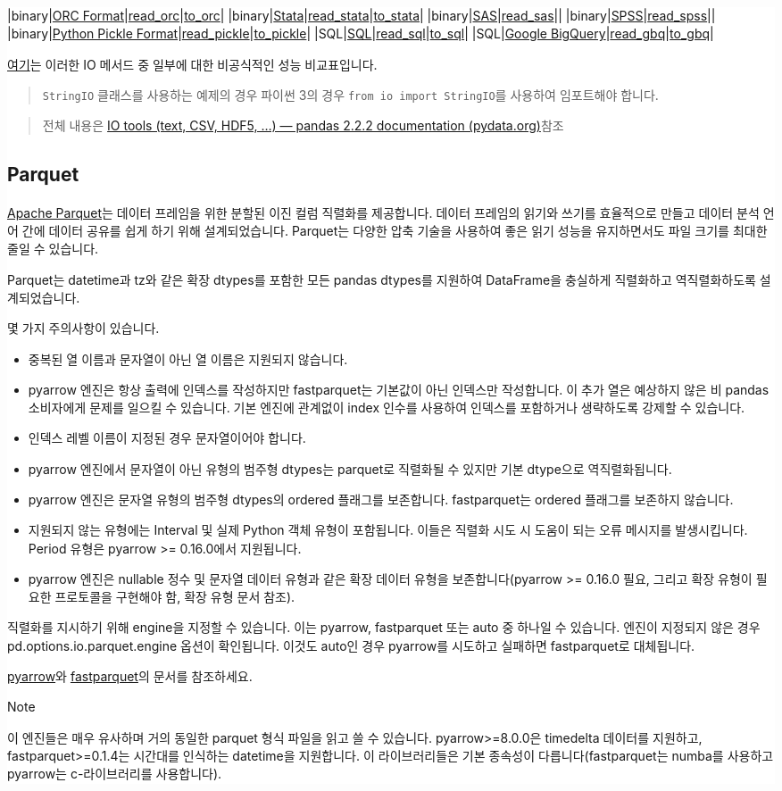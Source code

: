 |binary|[ORC Format](https://orc.apache.org/)|[read_orc](https://pandas.pydata.org/docs/user_guide/io.html#io-orc)|[to_orc](https://pandas.pydata.org/docs/user_guide/io.html#io-orc)|
|binary|[Stata](https://en.wikipedia.org/wiki/Stata)|[read_stata](https://pandas.pydata.org/docs/user_guide/io.html#io-stata-reader)|[to_stata](https://pandas.pydata.org/docs/user_guide/io.html#io-stata-writer)|
|binary|[SAS](https://en.wikipedia.org/wiki/SAS_(software))|[read_sas](https://pandas.pydata.org/docs/user_guide/io.html#io-sas-reader)||
|binary|[SPSS](https://en.wikipedia.org/wiki/SPSS)|[read_spss](https://pandas.pydata.org/docs/user_guide/io.html#io-spss-reader)||
|binary|[Python Pickle Format](https://docs.python.org/3/library/pickle.html)|[read_pickle](https://pandas.pydata.org/docs/user_guide/io.html#io-pickle)|[to_pickle](https://pandas.pydata.org/docs/user_guide/io.html#io-pickle)|
|SQL|[SQL](https://en.wikipedia.org/wiki/SQL)|[read_sql](https://pandas.pydata.org/docs/user_guide/io.html#io-sql)|[to_sql](https://pandas.pydata.org/docs/user_guide/io.html#io-sql)|
|SQL|[Google BigQuery](https://en.wikipedia.org/wiki/BigQuery)|[read_gbq](https://pandas.pydata.org/docs/user_guide/io.html#io-bigquery)|[to_gbq](https://pandas.pydata.org/docs/user_guide/io.html#io-bigquery)|

[여기](https://pandas.pydata.org/docs/user_guide/io.html#io-perf)는 이러한 IO 메서드 중 일부에 대한 비공식적인 성능 비교표입니다.

> `StringIO` 클래스를 사용하는 예제의 경우 파이썬 3의 경우 `from io import StringIO`를 사용하여 임포트해야 합니다.

> 전체 내용은 [IO tools (text, CSV, HDF5, …) — pandas 2.2.2 documentation (pydata.org)](https://pandas.pydata.org/docs/user_guide/io.html)참조

## Parquet

[Apache Parquet](https://parquet.apache.org/)는 데이터 프레임을 위한 분할된 이진 컬럼 직렬화를 제공합니다. 데이터 프레임의 읽기와 쓰기를 효율적으로 만들고 데이터 분석 언어 간에 데이터 공유를 쉽게 하기 위해 설계되었습니다. Parquet는 다양한 압축 기술을 사용하여 좋은 읽기 성능을 유지하면서도 파일 크기를 최대한 줄일 수 있습니다.

Parquet는 datetime과 tz와 같은 확장 dtypes를 포함한 모든 pandas dtypes를 지원하여 DataFrame을 충실하게 직렬화하고 역직렬화하도록 설계되었습니다.

몇 가지 주의사항이 있습니다.

- 중복된 열 이름과 문자열이 아닌 열 이름은 지원되지 않습니다.

- pyarrow 엔진은 항상 출력에 인덱스를 작성하지만 fastparquet는 기본값이 아닌 인덱스만 작성합니다. 이 추가 열은 예상하지 않은 비 pandas 소비자에게 문제를 일으킬 수 있습니다. 기본 엔진에 관계없이 index 인수를 사용하여 인덱스를 포함하거나 생략하도록 강제할 수 있습니다.

- 인덱스 레벨 이름이 지정된 경우 문자열이어야 합니다.

- pyarrow 엔진에서 문자열이 아닌 유형의 범주형 dtypes는 parquet로 직렬화될 수 있지만 기본 dtype으로 역직렬화됩니다.

- pyarrow 엔진은 문자열 유형의 범주형 dtypes의 ordered 플래그를 보존합니다. fastparquet는 ordered 플래그를 보존하지 않습니다.

- 지원되지 않는 유형에는 Interval 및 실제 Python 객체 유형이 포함됩니다. 이들은 직렬화 시도 시 도움이 되는 오류 메시지를 발생시킵니다. Period 유형은 pyarrow >= 0.16.0에서 지원됩니다.

- pyarrow 엔진은 nullable 정수 및 문자열 데이터 유형과 같은 확장 데이터 유형을 보존합니다(pyarrow >= 0.16.0 필요, 그리고 확장 유형이 필요한 프로토콜을 구현해야 함, 확장 유형 문서 참조).

직렬화를 지시하기 위해 engine을 지정할 수 있습니다. 이는 pyarrow, fastparquet 또는 auto 중 하나일 수 있습니다. 엔진이 지정되지 않은 경우 pd.options.io.parquet.engine 옵션이 확인됩니다. 이것도 auto인 경우 pyarrow를 시도하고 실패하면 fastparquet로 대체됩니다.

[pyarrow](https://arrow.apache.org/docs/python/)와 [fastparquet](https://fastparquet.readthedocs.io/en/latest/)의 문서를 참조하세요.

> [!NOTE]
> 이 엔진들은 매우 유사하며 거의 동일한 parquet 형식 파일을 읽고 쓸 수 있습니다. pyarrow>=8.0.0은 timedelta 데이터를 지원하고, fastparquet>=0.1.4는 시간대를 인식하는 datetime을 지원합니다. 이 라이브러리들은 기본 종속성이 다릅니다(fastparquet는 numba를 사용하고 pyarrow는 c-라이브러리를 사용합니다).
